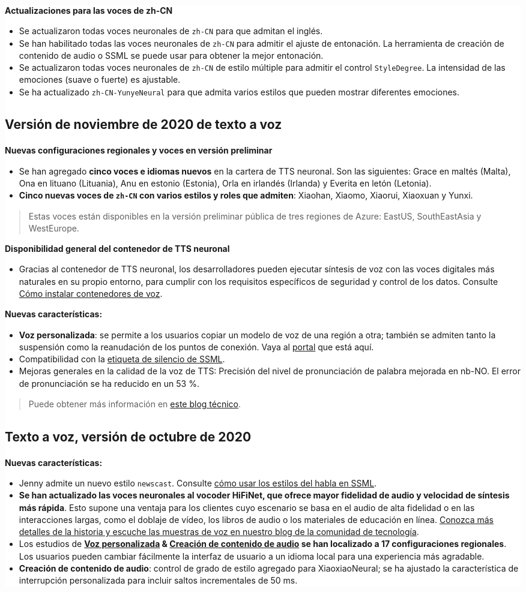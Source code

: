 **Actualizaciones para las voces de zh-CN**
- Se actualizaron todas voces neuronales de `zh-CN` para que admitan el inglés.
- Se han habilitado todas las voces neuronales de `zh-CN` para admitir el ajuste de entonación. La herramienta de creación de contenido de audio o SSML se puede usar para obtener la mejor entonación.
- Se actualizaron todas voces neuronales de `zh-CN` de estilo múltiple para admitir el control `StyleDegree`. La intensidad de las emociones (suave o fuerte) es ajustable.
- Se ha actualizado `zh-CN-YunyeNeural` para que admita varios estilos que pueden mostrar diferentes emociones.

## <a name="text-to-speech-2020-november-release"></a>Versión de noviembre de 2020 de texto a voz

**Nuevas configuraciones regionales y voces en versión preliminar**
- Se han agregado **cinco voces e idiomas nuevos**  en la cartera de TTS neuronal. Son las siguientes: Grace en maltés (Malta), Ona en lituano (Lituania), Anu en estonio (Estonia), Orla en irlandés (Irlanda) y Everita en letón (Letonia).
- **Cinco nuevas voces de `zh-CN` con varios estilos y roles que admiten**: Xiaohan, Xiaomo, Xiaorui, Xiaoxuan y Yunxi.

> Estas voces están disponibles en la versión preliminar pública de tres regiones de Azure: EastUS, SouthEastAsia y WestEurope.

**Disponibilidad general del contenedor de TTS neuronal**
- Gracias al contenedor de TTS neuronal, los desarrolladores pueden ejecutar síntesis de voz con las voces digitales más naturales en su propio entorno, para cumplir con los requisitos específicos de seguridad y control de los datos. Consulte [Cómo instalar contenedores de voz](speech-container-howto.md). 

**Nuevas características:**
- **Voz personalizada**: se permite a los usuarios copiar un modelo de voz de una región a otra; también se admiten tanto la suspensión como la reanudación de los puntos de conexión. Vaya al [portal](https://speech.microsoft.com/customvoice) que está aquí.
- Compatibilidad con la [etiqueta de silencio de SSML](speech-synthesis-markup.md#add-silence). 
- Mejoras generales en la calidad de la voz de TTS: Precisión del nivel de pronunciación de palabra mejorada en nb-NO. El error de pronunciación se ha reducido en un 53 %.

> Puede obtener más información en [este blog técnico](https://techcommunity.microsoft.com/t5/azure-ai/neural-text-to-speech-previews-five-new-languages-with/ba-p/1907604).

## <a name="text-to-speech-2020-october-release"></a>Texto a voz, versión de octubre de 2020

**Nuevas características:**
- Jenny admite un nuevo estilo `newscast`. Consulte [cómo usar los estilos del habla en SSML](speech-synthesis-markup.md#adjust-speaking-styles).
- **Se han actualizado las voces neuronales al vocoder HiFiNet, que ofrece mayor fidelidad de audio y velocidad de síntesis más rápida**. Esto supone una ventaja para los clientes cuyo escenario se basa en el audio de alta fidelidad o en las interacciones largas, como el doblaje de vídeo, los libros de audio o los materiales de educación en línea. [Conozca más detalles de la historia y escuche las muestras de voz en nuestro blog de la comunidad de tecnología](https://techcommunity.microsoft.com/t5/azure-ai/azure-neural-tts-upgraded-with-hifinet-achieving-higher-audio/ba-p/1847860).
- Los estudios de **[Voz personalizada](https://speech.microsoft.com/customvoice) & [Creación de contenido de audio](https://speech.microsoft.com/audiocontentcreation) se han localizado a 17 configuraciones regionales**. Los usuarios pueden cambiar fácilmente la interfaz de usuario a un idioma local para una experiencia más agradable.   
- **Creación de contenido de audio**: control de grado de estilo agregado para XiaoxiaoNeural; se ha ajustado la característica de interrupción personalizada para incluir saltos incrementales de 50 ms. 
